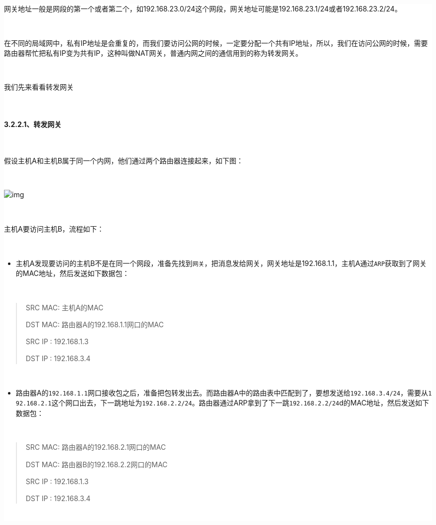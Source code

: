 ﻿

网关地址一般是网段的第一个或者第二个，如192.168.23.0/24这个网段，网关地址可能是192.168.23.1/24或者192.168.23.2/24。

﻿

在不同的局域网中，私有IP地址是会重复的，而我们要访问公网的时候，一定要分配一个共有IP地址，所以，我们在访问公网的时候，需要路由器帮忙把私有IP变为共有IP，这种叫做NAT网关，普通内网之间的通信用到的称为转发网关。

﻿

我们先来看看转发网关

﻿

#### 3.2.2.1、转发网关

﻿

假设主机A和主机B属于同一个内网，他们通过两个路由器连接起来，如下图：

﻿

![img](https://static001.geekbang.org/infoq/bc/bc4e743126d33f5dea2f9a68fde5245d.png)

﻿

主机A要访问主机B，流程如下：

﻿

- 主机A发现要访问的主机B不是在同一个网段，准备先找到`网关`，把消息发给网关，网关地址是192.168.1.1，主机A通过`ARP`获取到了网关的MAC地址，然后发送如下数据包：

﻿

> ​    SRC MAC: 主机A的MAC
>
> ​    DST MAC: 路由器A的192.168.1.1网口的MAC
>
> ​    SRC IP : 192.168.1.3
>
> ​    DST IP : 192.168.3.4

﻿

- 路由器A的`192.168.1.1`网口接收包之后，准备把包转发出去。而路由器A中的路由表中匹配到了，要想发送给`192.168.3.4/24`，需要从`192.168.2.1`这个网口出去，下一跳地址为`192.168.2.2/24`。路由器通过ARP拿到了下一跳`192.168.2.2/24`d的MAC地址，然后发送如下数据包：

﻿

> ​    SRC MAC: 路由器A的192.168.2.1网口的MAC
>
> ​    DST MAC: 路由器B的192.168.2.2网口的MAC
>
> ​    SRC IP : 192.168.1.3
>
> ​    DST IP : 192.168.3.4

﻿
